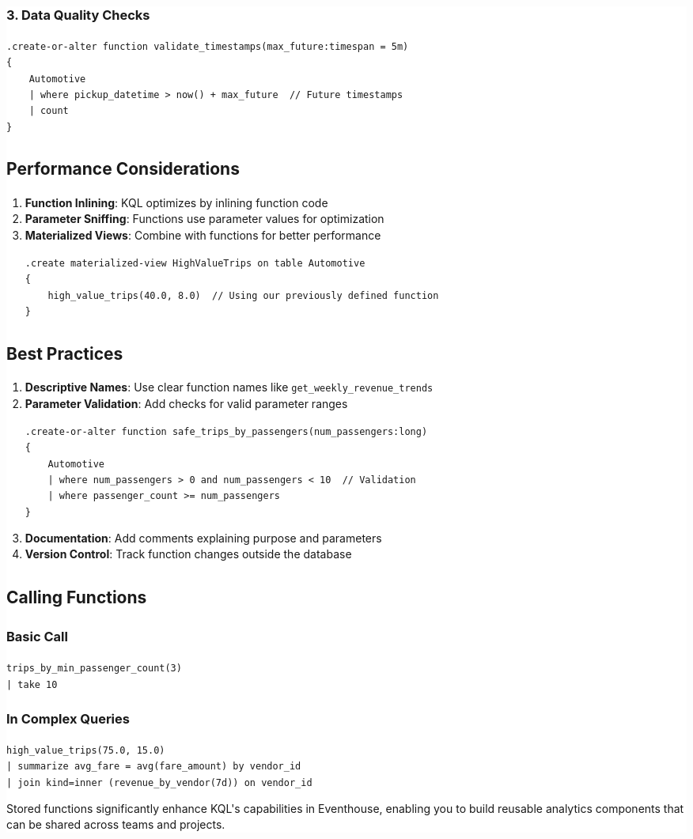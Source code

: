 ### 3. Data Quality Checks
```kql
.create-or-alter function validate_timestamps(max_future:timespan = 5m)
{
    Automotive
    | where pickup_datetime > now() + max_future  // Future timestamps
    | count
}
```

## Performance Considerations

1. **Function Inlining**: KQL optimizes by inlining function code
2. **Parameter Sniffing**: Functions use parameter values for optimization
3. **Materialized Views**: Combine with functions for better performance
   ```kql
   .create materialized-view HighValueTrips on table Automotive
   {
       high_value_trips(40.0, 8.0)  // Using our previously defined function
   }
   ```

## Best Practices

1. **Descriptive Names**: Use clear function names like `get_weekly_revenue_trends`
2. **Parameter Validation**: Add checks for valid parameter ranges
   ```kql
   .create-or-alter function safe_trips_by_passengers(num_passengers:long)
   {
       Automotive
       | where num_passengers > 0 and num_passengers < 10  // Validation
       | where passenger_count >= num_passengers
   }
   ```
3. **Documentation**: Add comments explaining purpose and parameters
4. **Version Control**: Track function changes outside the database

## Calling Functions

### Basic Call
```kql
trips_by_min_passenger_count(3)
| take 10
```

### In Complex Queries
```kql
high_value_trips(75.0, 15.0)
| summarize avg_fare = avg(fare_amount) by vendor_id
| join kind=inner (revenue_by_vendor(7d)) on vendor_id
```

Stored functions significantly enhance KQL's capabilities in Eventhouse, enabling you to build reusable analytics components that can be shared across teams and projects.